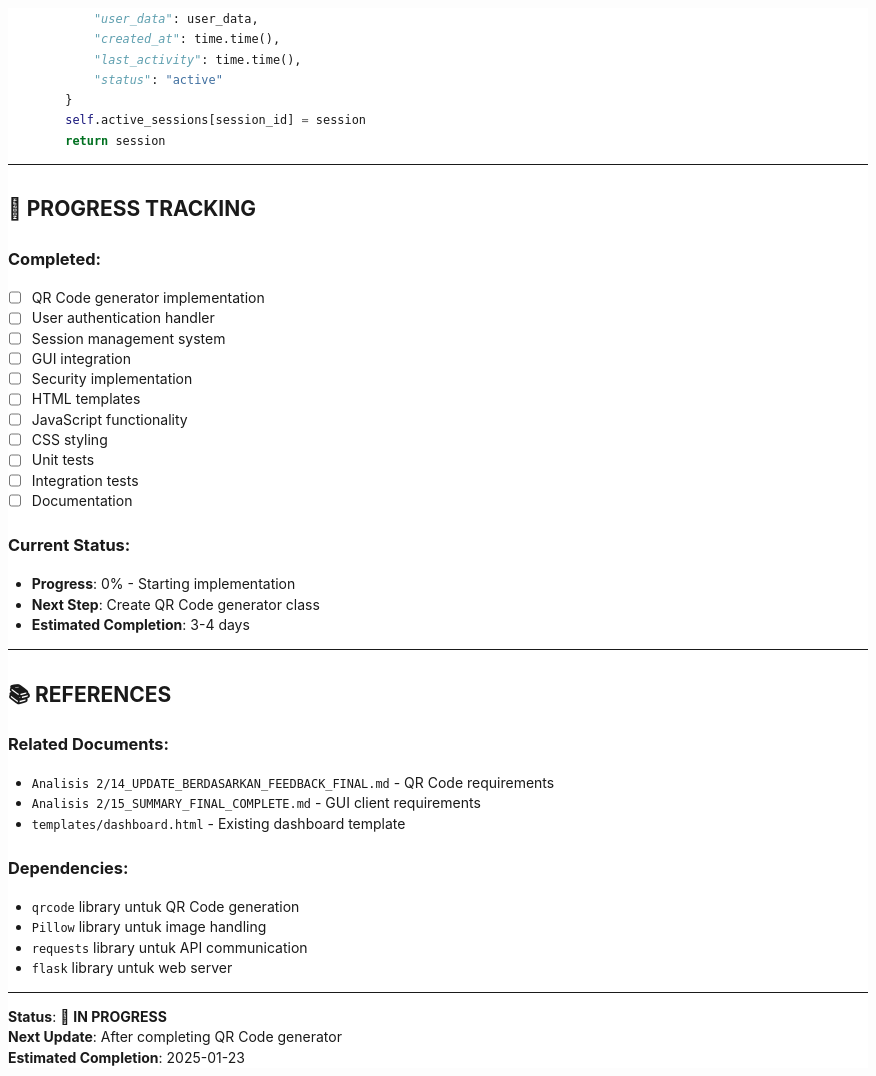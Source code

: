 ```python
            "user_data": user_data,
            "created_at": time.time(),
            "last_activity": time.time(),
            "status": "active"
        }
        self.active_sessions[session_id] = session
        return session
```

---

## **🔄 PROGRESS TRACKING**

### **Completed:**
- [ ] QR Code generator implementation
- [ ] User authentication handler
- [ ] Session management system
- [ ] GUI integration
- [ ] Security implementation
- [ ] HTML templates
- [ ] JavaScript functionality
- [ ] CSS styling
- [ ] Unit tests
- [ ] Integration tests
- [ ] Documentation

### **Current Status:**
- **Progress**: 0% - Starting implementation
- **Next Step**: Create QR Code generator class
- **Estimated Completion**: 3-4 days

---

## **📚 REFERENCES**

### **Related Documents:**
- `Analisis 2/14_UPDATE_BERDASARKAN_FEEDBACK_FINAL.md` - QR Code requirements
- `Analisis 2/15_SUMMARY_FINAL_COMPLETE.md` - GUI client requirements
- `templates/dashboard.html` - Existing dashboard template

### **Dependencies:**
- `qrcode` library untuk QR Code generation
- `Pillow` library untuk image handling
- `requests` library untuk API communication
- `flask` library untuk web server

---

**Status**: 🔄 **IN PROGRESS**  
**Next Update**: After completing QR Code generator  
**Estimated Completion**: 2025-01-23
